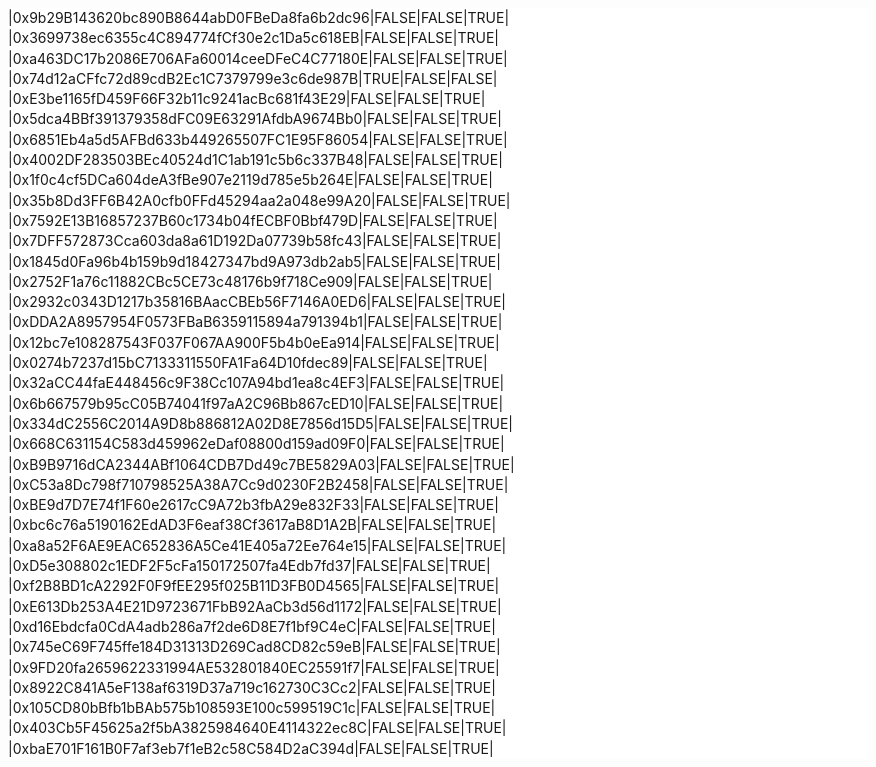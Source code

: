 |0x9b29B143620bc890B8644abD0FBeDa8fa6b2dc96|FALSE|FALSE|TRUE|
|0x3699738ec6355c4C894774fCf30e2c1Da5c618EB|FALSE|FALSE|TRUE|
|0xa463DC17b2086E706AFa60014ceeDFeC4C77180E|FALSE|FALSE|TRUE|
|0x74d12aCFfc72d89cdB2Ec1C7379799e3c6de987B|TRUE|FALSE|FALSE|
|0xE3be1165fD459F66F32b11c9241acBc681f43E29|FALSE|FALSE|TRUE|
|0x5dca4BBf391379358dFC09E63291AfdbA9674Bb0|FALSE|FALSE|TRUE|
|0x6851Eb4a5d5AFBd633b449265507FC1E95F86054|FALSE|FALSE|TRUE|
|0x4002DF283503BEc40524d1C1ab191c5b6c337B48|FALSE|FALSE|TRUE|
|0x1f0c4cf5DCa604deA3fBe907e2119d785e5b264E|FALSE|FALSE|TRUE|
|0x35b8Dd3FF6B42A0cfb0FFd45294aa2a048e99A20|FALSE|FALSE|TRUE|
|0x7592E13B16857237B60c1734b04fECBF0Bbf479D|FALSE|FALSE|TRUE|
|0x7DFF572873Cca603da8a61D192Da07739b58fc43|FALSE|FALSE|TRUE|
|0x1845d0Fa96b4b159b9d18427347bd9A973db2ab5|FALSE|FALSE|TRUE|
|0x2752F1a76c11882CBc5CE73c48176b9f718Ce909|FALSE|FALSE|TRUE|
|0x2932c0343D1217b35816BAacCBEb56F7146A0ED6|FALSE|FALSE|TRUE|
|0xDDA2A8957954F0573FBaB6359115894a791394b1|FALSE|FALSE|TRUE|
|0x12bc7e108287543F037F067AA900F5b4b0eEa914|FALSE|FALSE|TRUE|
|0x0274b7237d15bC7133311550FA1Fa64D10fdec89|FALSE|FALSE|TRUE|
|0x32aCC44faE448456c9F38Cc107A94bd1ea8c4EF3|FALSE|FALSE|TRUE|
|0x6b667579b95cC05B74041f97aA2C96Bb867cED10|FALSE|FALSE|TRUE|
|0x334dC2556C2014A9D8b886812A02D8E7856d15D5|FALSE|FALSE|TRUE|
|0x668C631154C583d459962eDaf08800d159ad09F0|FALSE|FALSE|TRUE|
|0xB9B9716dCA2344ABf1064CDB7Dd49c7BE5829A03|FALSE|FALSE|TRUE|
|0xC53a8Dc798f710798525A38A7Cc9d0230F2B2458|FALSE|FALSE|TRUE|
|0xBE9d7D7E74f1F60e2617cC9A72b3fbA29e832F33|FALSE|FALSE|TRUE|
|0xbc6c76a5190162EdAD3F6eaf38Cf3617aB8D1A2B|FALSE|FALSE|TRUE|
|0xa8a52F6AE9EAC652836A5Ce41E405a72Ee764e15|FALSE|FALSE|TRUE|
|0xD5e308802c1EDF2F5cFa150172507fa4Edb7fd37|FALSE|FALSE|TRUE|
|0xf2B8BD1cA2292F0F9fEE295f025B11D3FB0D4565|FALSE|FALSE|TRUE|
|0xE613Db253A4E21D9723671FbB92AaCb3d56d1172|FALSE|FALSE|TRUE|
|0xd16Ebdcfa0CdA4adb286a7f2de6D8E7f1bf9C4eC|FALSE|FALSE|TRUE|
|0x745eC69F745ffe184D31313D269Cad8CD82c59eB|FALSE|FALSE|TRUE|
|0x9FD20fa2659622331994AE532801840EC25591f7|FALSE|FALSE|TRUE|
|0x8922C841A5eF138af6319D37a719c162730C3Cc2|FALSE|FALSE|TRUE|
|0x105CD80bBfb1bBAb575b108593E100c599519C1c|FALSE|FALSE|TRUE|
|0x403Cb5F45625a2f5bA3825984640E4114322ec8C|FALSE|FALSE|TRUE|
|0xbaE701F161B0F7af3eb7f1eB2c58C584D2aC394d|FALSE|FALSE|TRUE|